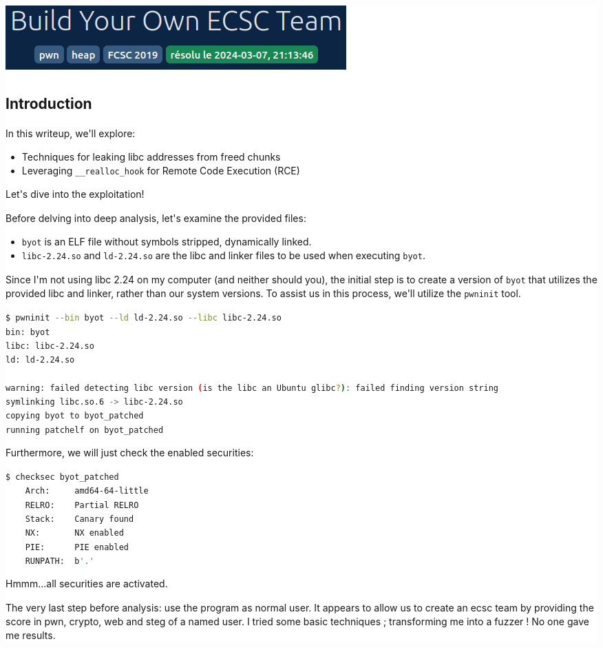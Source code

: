 ![](images/intro.png)

## Introduction

In this writeup, we'll explore:

- Techniques for leaking libc addresses from freed chunks
- Leveraging `__realloc_hook` for Remote Code Execution (RCE)

Let's dive into the exploitation!

Before delving into deep analysis, let's examine the provided files:

- `byot` is an ELF file without symbols stripped, dynamically linked.
- `libc-2.24.so` and `ld-2.24.so` are the libc and linker files to be used when executing `byot`.

Since I'm not using libc 2.24 on my computer (and neither should you), the initial step is to create a version of `byot` that utilizes the provided libc and linker, rather than our system versions. To assist us in this process, we'll utilize the `pwninit` tool.

```bash
$ pwninit --bin byot --ld ld-2.24.so --libc libc-2.24.so
bin: byot
libc: libc-2.24.so
ld: ld-2.24.so

warning: failed detecting libc version (is the libc an Ubuntu glibc?): failed finding version string
symlinking libc.so.6 -> libc-2.24.so
copying byot to byot_patched
running patchelf on byot_patched
```

Furthermore, we will just check the enabled securities:

```bash
$ checksec byot_patched
    Arch:     amd64-64-little
    RELRO:    Partial RELRO
    Stack:    Canary found
    NX:       NX enabled
    PIE:      PIE enabled
    RUNPATH:  b'.'
```

Hmmm...all securities are activated.

The very last step before analysis: use the program as normal user. It appears to allow us to create an ecsc team by providing the score in pwn, crypto, web and steg of a named user. I tried some basic techniques ; transforming me into a fuzzer ! No one gave me results.
